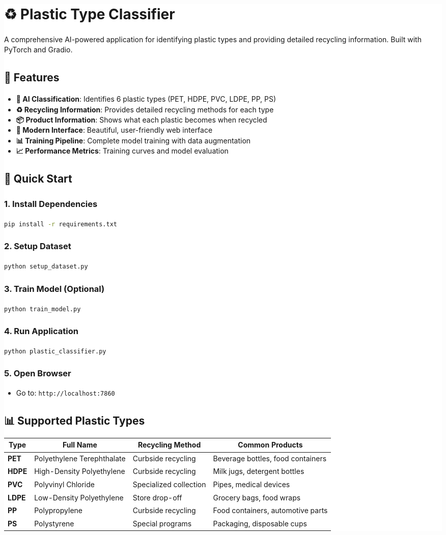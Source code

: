 # ♻️ Plastic Type Classifier

A comprehensive AI-powered application for identifying plastic types and providing detailed recycling information. Built with PyTorch and Gradio.

## 🎯 Features

- **🤖 AI Classification**: Identifies 6 plastic types (PET, HDPE, PVC, LDPE, PP, PS)
- **♻️ Recycling Information**: Provides detailed recycling methods for each type
- **📦 Product Information**: Shows what each plastic becomes when recycled
- **🎨 Modern Interface**: Beautiful, user-friendly web interface
- **📊 Training Pipeline**: Complete model training with data augmentation
- **📈 Performance Metrics**: Training curves and model evaluation

## 🚀 Quick Start

### 1. Install Dependencies
```bash
pip install -r requirements.txt
```

### 2. Setup Dataset
```bash
python setup_dataset.py
```

### 3. Train Model (Optional)
```bash
python train_model.py
```

### 4. Run Application
```bash
python plastic_classifier.py
```

### 5. Open Browser
- Go to: `http://localhost:7860`

## 📊 Supported Plastic Types

| Type | Full Name | Recycling Method | Common Products |
|------|-----------|------------------|-----------------|
| **PET** | Polyethylene Terephthalate | Curbside recycling | Beverage bottles, food containers |
| **HDPE** | High-Density Polyethylene | Curbside recycling | Milk jugs, detergent bottles |
| **PVC** | Polyvinyl Chloride | Specialized collection | Pipes, medical devices |
| **LDPE** | Low-Density Polyethylene | Store drop-off | Grocery bags, food wraps |
| **PP** | Polypropylene | Curbside recycling | Food containers, automotive parts |
| **PS** | Polystyrene | Special programs | Packaging, disposable cups |
